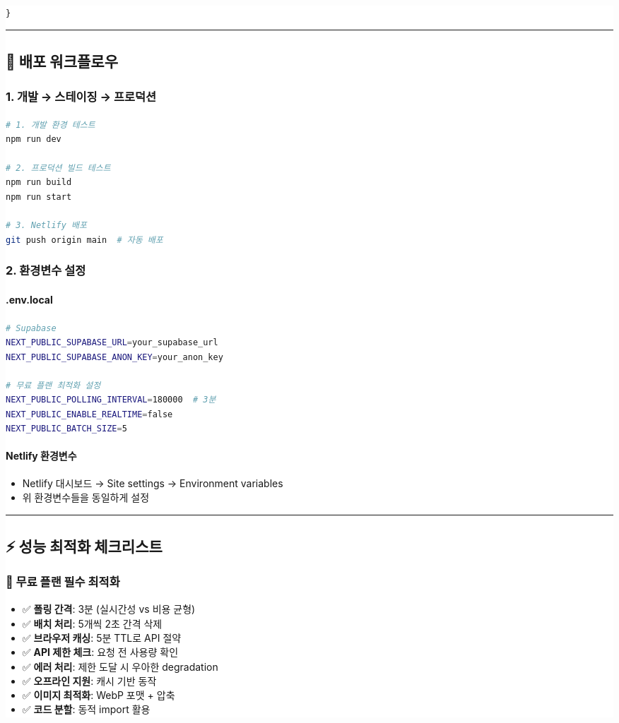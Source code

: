 ```typescript
}
```

---

## 🔄 배포 워크플로우

### **1. 개발 → 스테이징 → 프로덕션**

```bash
# 1. 개발 환경 테스트
npm run dev

# 2. 프로덕션 빌드 테스트
npm run build
npm run start

# 3. Netlify 배포
git push origin main  # 자동 배포
```

### **2. 환경변수 설정**

#### .env.local
```bash
# Supabase
NEXT_PUBLIC_SUPABASE_URL=your_supabase_url
NEXT_PUBLIC_SUPABASE_ANON_KEY=your_anon_key

# 무료 플랜 최적화 설정
NEXT_PUBLIC_POLLING_INTERVAL=180000  # 3분
NEXT_PUBLIC_ENABLE_REALTIME=false
NEXT_PUBLIC_BATCH_SIZE=5
```

#### Netlify 환경변수
- Netlify 대시보드 → Site settings → Environment variables
- 위 환경변수들을 동일하게 설정

---

## ⚡ 성능 최적화 체크리스트

### **🎯 무료 플랜 필수 최적화**

- ✅ **폴링 간격**: 3분 (실시간성 vs 비용 균형)
- ✅ **배치 처리**: 5개씩 2초 간격 삭제
- ✅ **브라우저 캐싱**: 5분 TTL로 API 절약
- ✅ **API 제한 체크**: 요청 전 사용량 확인
- ✅ **에러 처리**: 제한 도달 시 우아한 degradation
- ✅ **오프라인 지원**: 캐시 기반 동작
- ✅ **이미지 최적화**: WebP 포맷 + 압축
- ✅ **코드 분할**: 동적 import 활용
